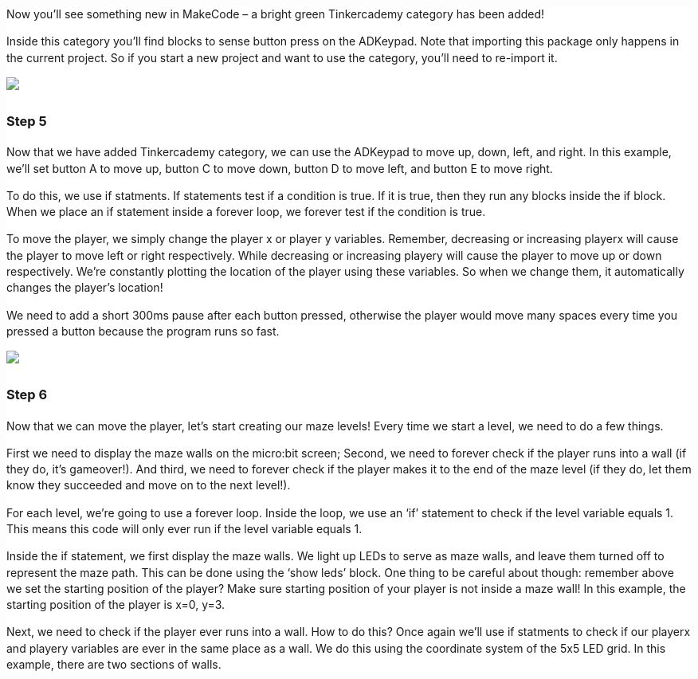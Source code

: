 Now you’ll see something new in MakeCode – a bright green Tinkercademy category has been added!

Inside this category you’ll find blocks to sense button press on the ADKeypad. Note that importing this package only happens in the current project. So if you start a new project and want to use the category, you’ll need to re-import it.

![](https://wiki-media-ef.oss-cn-hongkong.aliyuncs.com//images/Lrkqlkd.png)


### Step 5

Now that we have added Tinkercademy category, we can use the ADKeypad to move up, down, left, and right. In this example, we’ll set button A to move up, button C to move down, button D to move left, and button E to move right.

To do this, we use if statments. If statements test if a condition is true. If it is true, then they run any blocks inside the if block. When we place an if statement inside a forever loop, we forever test if the condition is true.

To move the player, we simply change the player x or player y variables. Remember, decreasing or increasing playerx will cause the player to move left or right respectively. While decreasing or increasing playery will cause the player to move up or down respectively. We’re constantly plotting the location of the player using these variables. So when we change them, it automatically changes the player’s location!

We need to add a short 300ms pause after each button pressed, otherwise the player would move many spaces every time you pressed a button because the program runs so fast.

![](https://wiki-media-ef.oss-cn-hongkong.aliyuncs.com//images/m8bz9Sn.png)


### Step 6

Now that we can move the player, let’s start creating our maze levels! Every time we start a level, we need to do a few things.

First we need to display the maze walls on the micro:bit screen;
Second, we need to forever check if the player runs into a wall (if they do, it’s gameover!).
And third, we need to forever check if the player makes it to the end of the maze level (if they do, let them know they succeeded and move on to the next level!).

For each level, we’re going to use a forever loop. Inside the loop, we use an ‘if’ statement to check if the level variable equals 1. This means this code will only ever run if the level variable equals 1.

Inside the if statement, we first display the maze walls. We light up LEDs to serve as maze walls, and leave them turned off to represent the maze path. This can be done using the ‘show leds’ block. One thing to be careful about though: remember above we set the starting position of the player? Make sure starting position of your player is not inside a maze wall! In this example, the starting position of the player is x=0, y=3.

Next, we need to check if the player ever runs into a wall. How to do this? Once again we’ll use if statments to check if our playerx and playery variables are ever in the same place as a wall. We do this using the coordinate system of the 5x5 LED grid. In this example, there are two sections of walls.
